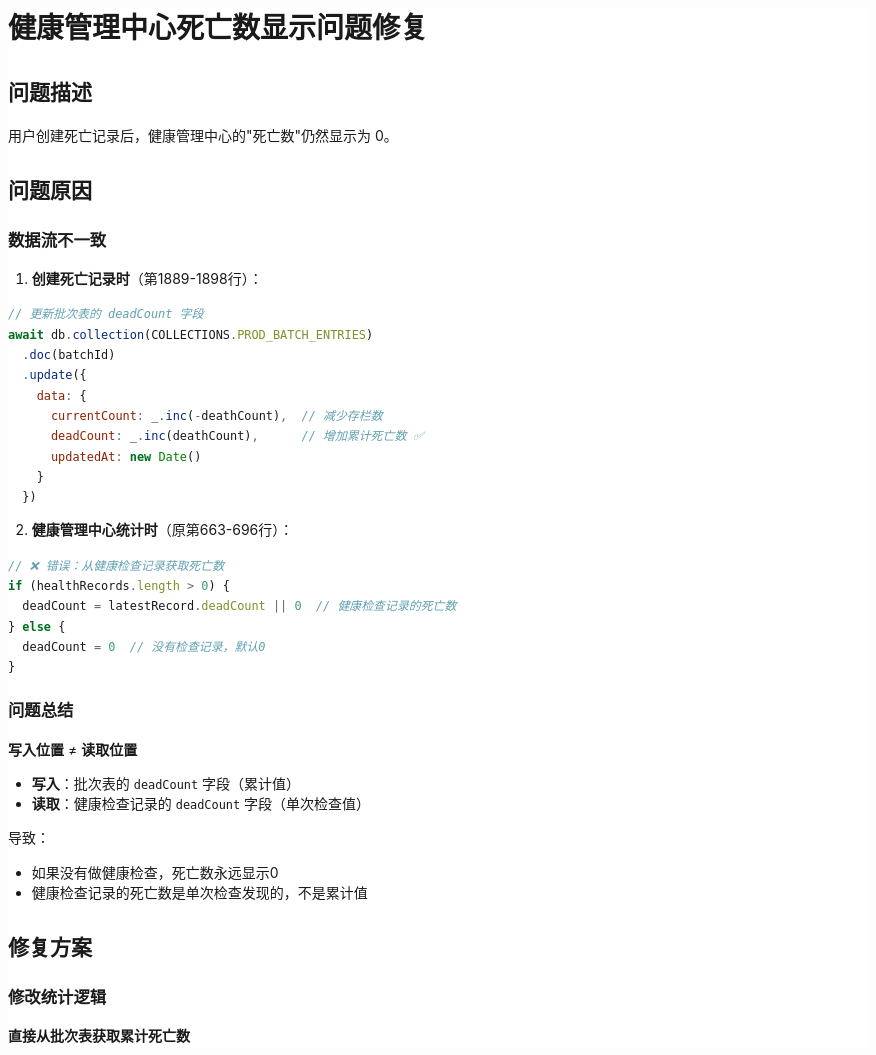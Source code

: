 # 健康管理中心死亡数显示问题修复

## 问题描述

用户创建死亡记录后，健康管理中心的"死亡数"仍然显示为 0。

## 问题原因

### 数据流不一致

1. **创建死亡记录时**（第1889-1898行）：
```javascript
// 更新批次表的 deadCount 字段
await db.collection(COLLECTIONS.PROD_BATCH_ENTRIES)
  .doc(batchId)
  .update({
    data: {
      currentCount: _.inc(-deathCount),  // 减少存栏数
      deadCount: _.inc(deathCount),      // 增加累计死亡数 ✅
      updatedAt: new Date()
    }
  })
```

2. **健康管理中心统计时**（原第663-696行）：
```javascript
// ❌ 错误：从健康检查记录获取死亡数
if (healthRecords.length > 0) {
  deadCount = latestRecord.deadCount || 0  // 健康检查记录的死亡数
} else {
  deadCount = 0  // 没有检查记录，默认0
}
```

### 问题总结

**写入位置** ≠ **读取位置**

- **写入**：批次表的 `deadCount` 字段（累计值）
- **读取**：健康检查记录的 `deadCount` 字段（单次检查值）

导致：
- 如果没有做健康检查，死亡数永远显示0
- 健康检查记录的死亡数是单次检查发现的，不是累计值

## 修复方案

### 修改统计逻辑

**直接从批次表获取累计死亡数**
